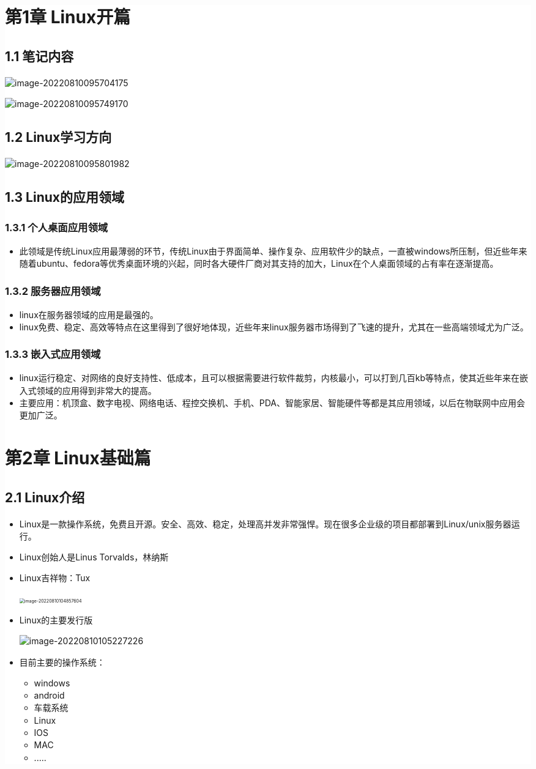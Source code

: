 # 	第1章 Linux开篇

## 1.1 笔记内容

![image-20220810095704175](C:\Users\Administrator\AppData\Roaming\Typora\typora-user-images\image-20220810095704175.png)

![image-20220810095749170](C:\Users\Administrator\AppData\Roaming\Typora\typora-user-images\image-20220810095749170.png)

## 1.2 Linux学习方向

![image-20220810095801982](C:\Users\Administrator\AppData\Roaming\Typora\typora-user-images\image-20220810095801982.png)

## 1.3 Linux的应用领域

### 1.3.1 个人桌面应用领域

- 此领域是传统Linux应用最薄弱的环节，传统Linux由于界面简单、操作复杂、应用软件少的缺点，一直被windows所压制，但近些年来随着ubuntu、fedora等优秀桌面环境的兴起，同时各大硬件厂商对其支持的加大，Linux在个人桌面领域的占有率在逐渐提高。

### 1.3.2 服务器应用领域

- linux在服务器领域的应用是最强的。
- linux免费、稳定、高效等特点在这里得到了很好地体现，近些年来linux服务器市场得到了飞速的提升，尤其在一些高端领域尤为广泛。

### 1.3.3 嵌入式应用领域

- linux运行稳定、对网络的良好支持性、低成本，且可以根据需要进行软件裁剪，内核最小，可以打到几百kb等特点，使其近些年来在嵌入式领域的应用得到非常大的提高。
- 主要应用：机顶盒、数字电视、网络电话、程控交换机、手机、PDA、智能家居、智能硬件等都是其应用领域，以后在物联网中应用会更加广泛。

# 第2章 Linux基础篇

## 2.1 Linux介绍

- Linux是一款操作系统，免费且开源。安全、高效、稳定，处理高并发非常强悍。现在很多企业级的项目都部署到Linux/unix服务器运行。

- Linux创始人是Linus Torvalds，林纳斯

- Linux吉祥物：Tux

  <img src="C:\Users\Administrator\AppData\Roaming\Typora\typora-user-images\image-20220810104857604.png" alt="image-20220810104857604" style="zoom:50%;" />

- Linux的主要发行版

  ![image-20220810105227226](C:\Users\Administrator\AppData\Roaming\Typora\typora-user-images\image-20220810105227226.png)

- 目前主要的操作系统：
  - windows
  - android
  - 车载系统
  - Linux
  - IOS
  - MAC
  - .....
